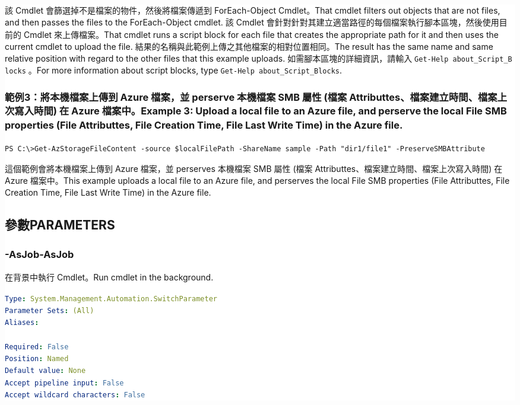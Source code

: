 <span data-ttu-id="7efe7-118">該 Cmdlet 會篩選掉不是檔案的物件，然後將檔案傳遞到 ForEach-Object Cmdlet。</span><span class="sxs-lookup"><span data-stu-id="7efe7-118">That cmdlet filters out objects that are not files, and then passes the files to the ForEach-Object cmdlet.</span></span>
<span data-ttu-id="7efe7-119">該 Cmdlet 會針對針對其建立適當路徑的每個檔案執行腳本區塊，然後使用目前的 Cmdlet 來上傳檔案。</span><span class="sxs-lookup"><span data-stu-id="7efe7-119">That cmdlet runs a script block for each file that creates the appropriate path for it and then uses the current cmdlet to upload the file.</span></span>
<span data-ttu-id="7efe7-120">結果的名稱與此範例上傳之其他檔案的相對位置相同。</span><span class="sxs-lookup"><span data-stu-id="7efe7-120">The result has the same name and same relative position with regard to the other files that this example uploads.</span></span>
<span data-ttu-id="7efe7-121">如需腳本區塊的詳細資訊，請輸入 `Get-Help about_Script_Blocks` 。</span><span class="sxs-lookup"><span data-stu-id="7efe7-121">For more information about script blocks, type `Get-Help about_Script_Blocks`.</span></span>

### <span data-ttu-id="7efe7-122">範例3：將本機檔案上傳到 Azure 檔案，並 perserve 本機檔案 SMB 屬性 (檔案 Attributtes、檔案建立時間、檔案上次寫入時間) 在 Azure 檔案中。</span><span class="sxs-lookup"><span data-stu-id="7efe7-122">Example 3: Upload a local file to an Azure file, and perserve the local File SMB properties (File Attributtes, File Creation Time, File Last Write Time) in the Azure file.</span></span>
```
PS C:\>Get-AzStorageFileContent -source $localFilePath -ShareName sample -Path "dir1/file1" -PreserveSMBAttribute
```

<span data-ttu-id="7efe7-123">這個範例會將本機檔案上傳到 Azure 檔案，並 perserves 本機檔案 SMB 屬性 (檔案 Attributtes、檔案建立時間、檔案上次寫入時間) 在 Azure 檔案中。</span><span class="sxs-lookup"><span data-stu-id="7efe7-123">This example uploads a local file to an Azure file, and perserves the local File SMB properties (File Attributtes, File Creation Time, File Last Write Time) in the Azure file.</span></span>

## <span data-ttu-id="7efe7-124">參數</span><span class="sxs-lookup"><span data-stu-id="7efe7-124">PARAMETERS</span></span>

### <span data-ttu-id="7efe7-125">-AsJob</span><span class="sxs-lookup"><span data-stu-id="7efe7-125">-AsJob</span></span>
<span data-ttu-id="7efe7-126">在背景中執行 Cmdlet。</span><span class="sxs-lookup"><span data-stu-id="7efe7-126">Run cmdlet in the background.</span></span>

```yaml
Type: System.Management.Automation.SwitchParameter
Parameter Sets: (All)
Aliases:

Required: False
Position: Named
Default value: None
Accept pipeline input: False
Accept wildcard characters: False
```
